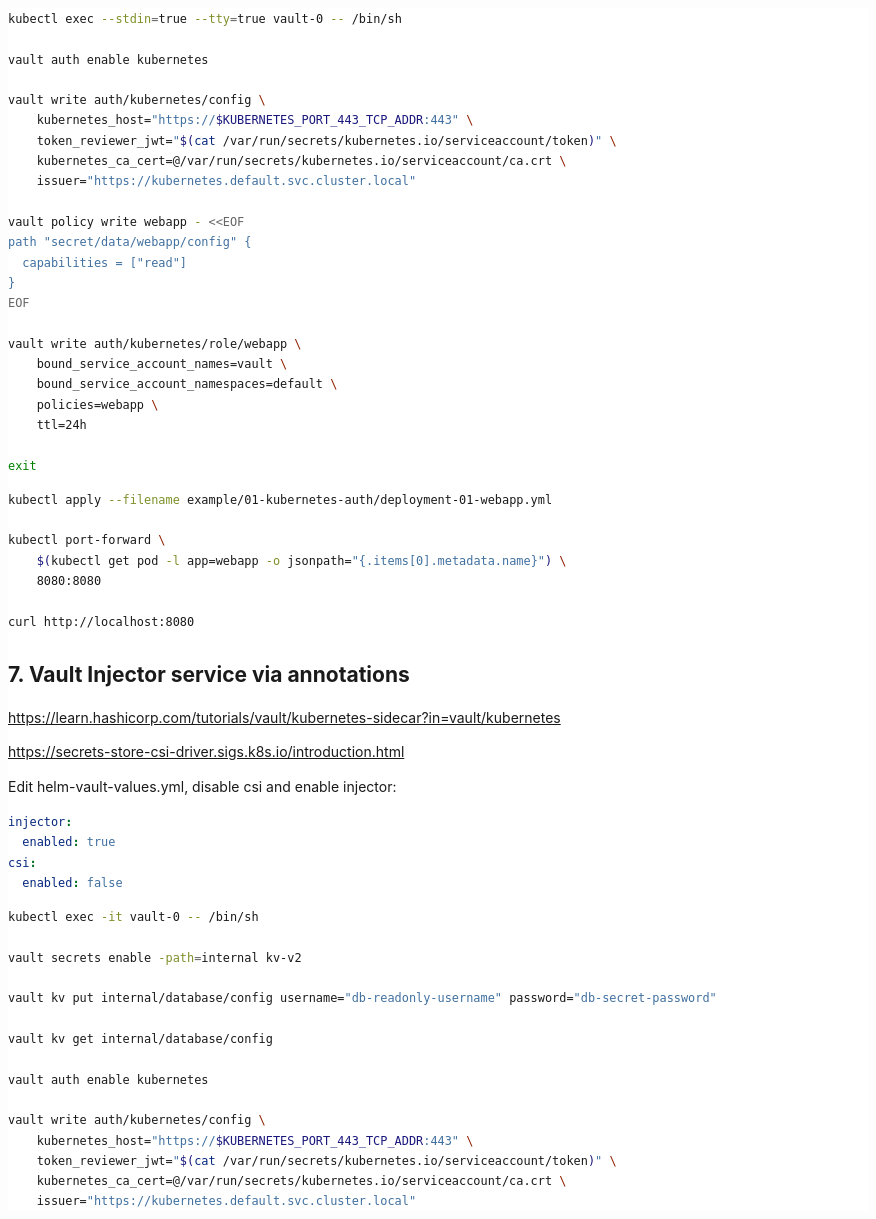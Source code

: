 ```bash
kubectl exec --stdin=true --tty=true vault-0 -- /bin/sh

vault auth enable kubernetes

vault write auth/kubernetes/config \
    kubernetes_host="https://$KUBERNETES_PORT_443_TCP_ADDR:443" \
    token_reviewer_jwt="$(cat /var/run/secrets/kubernetes.io/serviceaccount/token)" \
    kubernetes_ca_cert=@/var/run/secrets/kubernetes.io/serviceaccount/ca.crt \
    issuer="https://kubernetes.default.svc.cluster.local"

vault policy write webapp - <<EOF
path "secret/data/webapp/config" {
  capabilities = ["read"]
}
EOF

vault write auth/kubernetes/role/webapp \
    bound_service_account_names=vault \
    bound_service_account_namespaces=default \
    policies=webapp \
    ttl=24h

exit
```

```bash
kubectl apply --filename example/01-kubernetes-auth/deployment-01-webapp.yml

kubectl port-forward \
    $(kubectl get pod -l app=webapp -o jsonpath="{.items[0].metadata.name}") \
    8080:8080

curl http://localhost:8080
```

## 7. Vault Injector service via annotations

https://learn.hashicorp.com/tutorials/vault/kubernetes-sidecar?in=vault/kubernetes

https://secrets-store-csi-driver.sigs.k8s.io/introduction.html

Edit helm-vault-values.yml, disable csi and enable injector:

```yaml
injector:
  enabled: true
csi:
  enabled: false
```

```bash
kubectl exec -it vault-0 -- /bin/sh

vault secrets enable -path=internal kv-v2

vault kv put internal/database/config username="db-readonly-username" password="db-secret-password"

vault kv get internal/database/config

vault auth enable kubernetes

vault write auth/kubernetes/config \
    kubernetes_host="https://$KUBERNETES_PORT_443_TCP_ADDR:443" \
    token_reviewer_jwt="$(cat /var/run/secrets/kubernetes.io/serviceaccount/token)" \
    kubernetes_ca_cert=@/var/run/secrets/kubernetes.io/serviceaccount/ca.crt \
    issuer="https://kubernetes.default.svc.cluster.local"
```